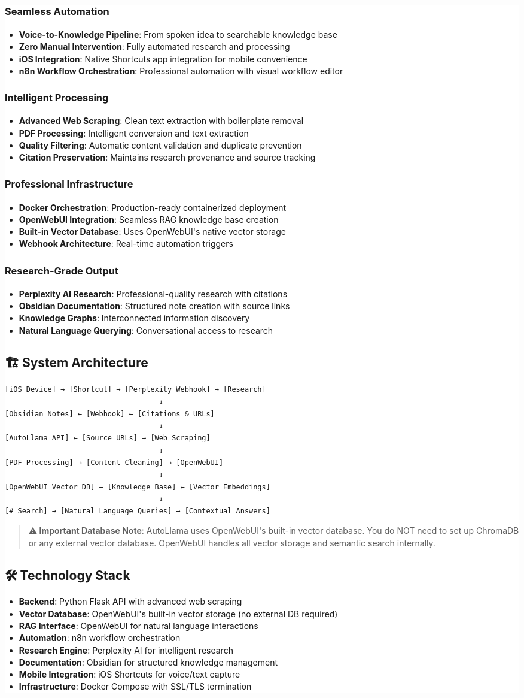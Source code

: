 ### **Seamless Automation**
- **Voice-to-Knowledge Pipeline**: From spoken idea to searchable knowledge base
- **Zero Manual Intervention**: Fully automated research and processing
- **iOS Integration**: Native Shortcuts app integration for mobile convenience
- **n8n Workflow Orchestration**: Professional automation with visual workflow editor

### **Intelligent Processing**
- **Advanced Web Scraping**: Clean text extraction with boilerplate removal
- **PDF Processing**: Intelligent conversion and text extraction
- **Quality Filtering**: Automatic content validation and duplicate prevention
- **Citation Preservation**: Maintains research provenance and source tracking

### **Professional Infrastructure**
- **Docker Orchestration**: Production-ready containerized deployment
- **OpenWebUI Integration**: Seamless RAG knowledge base creation
- **Built-in Vector Database**: Uses OpenWebUI's native vector storage
- **Webhook Architecture**: Real-time automation triggers

### **Research-Grade Output**
- **Perplexity AI Research**: Professional-quality research with citations
- **Obsidian Documentation**: Structured note creation with source links
- **Knowledge Graphs**: Interconnected information discovery
- **Natural Language Querying**: Conversational access to research

## 🏗️ System Architecture

```
[iOS Device] → [Shortcut] → [Perplexity Webhook] → [Research]
                                    ↓
[Obsidian Notes] ← [Webhook] ← [Citations & URLs]
                                    ↓
[AutoLlama API] ← [Source URLs] → [Web Scraping]
                                    ↓
[PDF Processing] → [Content Cleaning] → [OpenWebUI]
                                    ↓
[OpenWebUI Vector DB] ← [Knowledge Base] ← [Vector Embeddings]
                                    ↓
[# Search] → [Natural Language Queries] → [Contextual Answers]
```

> **⚠️ Important Database Note**: AutoLlama uses OpenWebUI's built-in vector database. You do NOT need to set up ChromaDB or any external vector database. OpenWebUI handles all vector storage and semantic search internally.

## 🛠️ Technology Stack

- **Backend**: Python Flask API with advanced web scraping
- **Vector Database**: OpenWebUI's built-in vector storage (no external DB required)
- **RAG Interface**: OpenWebUI for natural language interactions
- **Automation**: n8n workflow orchestration
- **Research Engine**: Perplexity AI for intelligent research
- **Documentation**: Obsidian for structured knowledge management
- **Mobile Integration**: iOS Shortcuts for voice/text capture
- **Infrastructure**: Docker Compose with SSL/TLS termination
